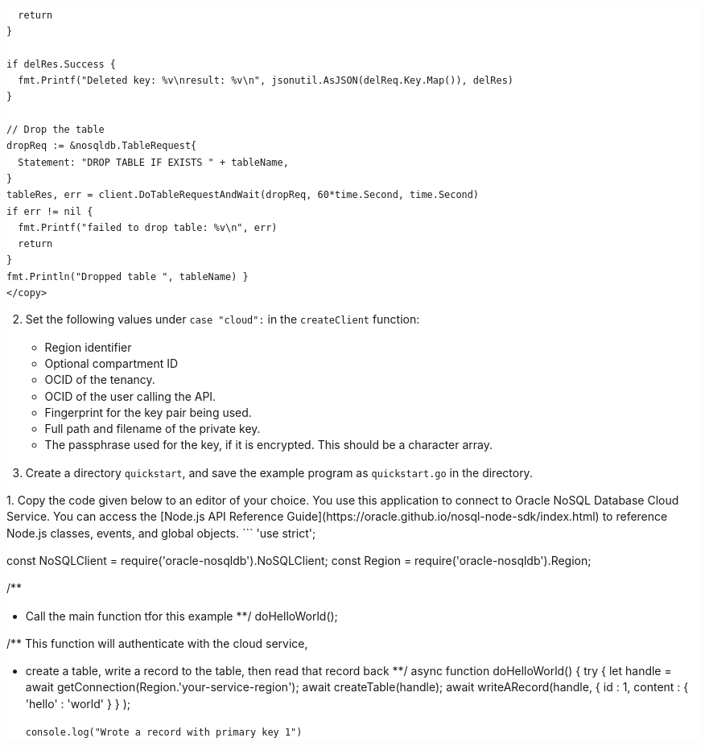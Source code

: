   ```
    return
  }

  if delRes.Success {
    fmt.Printf("Deleted key: %v\nresult: %v\n", jsonutil.AsJSON(delReq.Key.Map()), delRes)
  }

  // Drop the table
  dropReq := &nosqldb.TableRequest{
    Statement: "DROP TABLE IF EXISTS " + tableName,
  }
  tableRes, err = client.DoTableRequestAndWait(dropReq, 60*time.Second, time.Second)
  if err != nil {
    fmt.Printf("failed to drop table: %v\n", err)
    return
  }
  fmt.Println("Dropped table ", tableName) }
  </copy>
  ```
  2. Set the following values under `case "cloud":` in the `createClient` function:
      * Region identifier
      * Optional compartment ID
      * OCID of the tenancy.
      * OCID of the user calling the API.
      * Fingerprint for the key pair being used.
      * Full path and filename of the private key.
      * The passphrase used for the key, if it is encrypted. This should be a character array.

  3. Create a directory `quickstart`, and save the example program as `quickstart.go` in the directory.
 </if>
   <if type="Node.js">
   1. Copy the code given below to an editor of your choice. You use this application to connect to Oracle NoSQL Database Cloud Service.
  You can access the [Node.js API Reference Guide](https://oracle.github.io/nosql-node-sdk/index.html) to reference Node.js classes, events, and global objects.
   ```
   <copy>
   'use strict';

const NoSQLClient = require('oracle-nosqldb').NoSQLClient;
const Region = require('oracle-nosqldb').Region;

/**
  * Call the main function tfor this example
  **/
doHelloWorld();

/** This function will authenticate with the cloud service,
  * create a table, write a record to the table, then read that record back
  **/
async function doHelloWorld() {
    try {
        let handle = await getConnection(Region.'your-service-region');
        await createTable(handle);
        await writeARecord(handle, {
            id : 1,
            content : {
                'hello' : 'world'
                }
            }
        );

        console.log("Wrote a record with primary key 1")
   ```